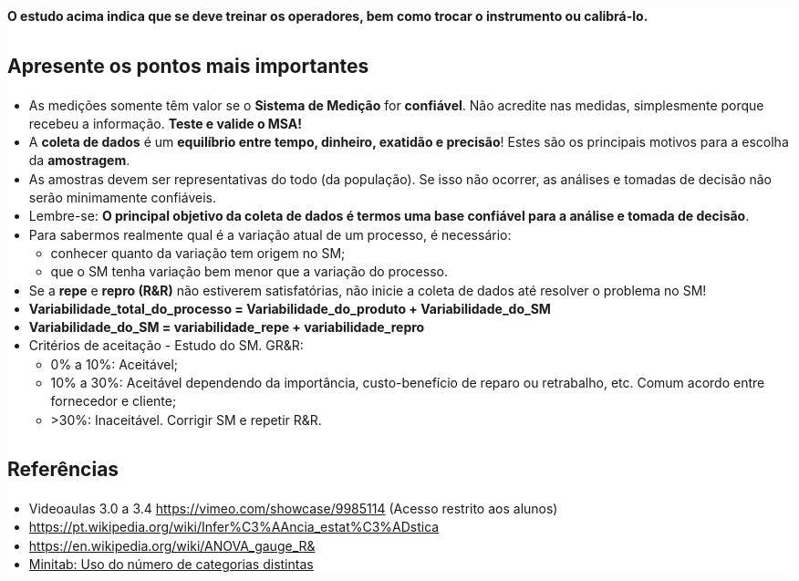 **O estudo acima indica que se deve treinar os operadores, bem como trocar o instrumento ou calibrá-lo.**

## Apresente os pontos mais importantes

- As medições somente têm valor se o **Sistema de Medição** for **confiável**. Não acredite nas medidas, simplesmente porque recebeu a informação. **Teste e valide o MSA!**
- A **coleta de dados** é um **equilíbrio entre tempo, dinheiro, exatidão e precisão**! Estes são os principais motivos para a escolha da **amostragem**.
- As amostras devem ser representativas do todo (da população). Se isso não ocorrer, as análises e tomadas de decisão não serão minimamente confiáveis.
- Lembre-se: **O principal objetivo da coleta de dados é termos uma base confiável para a análise e tomada de decisão**.
- Para sabermos realmente qual é a variação atual de um processo, é necessário: 
   - conhecer quanto da variação tem origem no SM; 
   - que o SM tenha variação bem menor que a variação do processo.
- Se a **repe** e **repro (R&R)** não estiverem satisfatórias, não inicie a coleta de dados até resolver o problema no SM!
- **Variabilidade_total_do_processo = Variabilidade_do_produto + Variabilidade_do_SM**
- **Variabilidade_do_SM = variabilidade_repe + variabilidade_repro**
- Critérios de aceitação - Estudo do SM. GR&R: 
  - 0% a 10%:  Aceitável;
  - 10% a 30%: Aceitável dependendo da importância, custo-benefício de reparo ou retrabalho, etc. Comum acordo entre fornecedor e cliente;
  - \>30%: Inaceitável. Corrigir SM e repetir R&R.

## Referências
- Videoaulas 3.0 a 3.4 https://vimeo.com/showcase/9985114 (Acesso restrito aos alunos)
- https://pt.wikipedia.org/wiki/Infer%C3%AAncia_estat%C3%ADstica
- https://en.wikipedia.org/wiki/ANOVA_gauge_R&
- [Minitab: Uso do número de categorias distintas](https://support.minitab.com/pt-br/minitab/20/help-and-how-to/quality-and-process-improvement/measurement-system-analysis/supporting-topics/gage-r-r-analyses/using-the-number-of-distinct-categories)